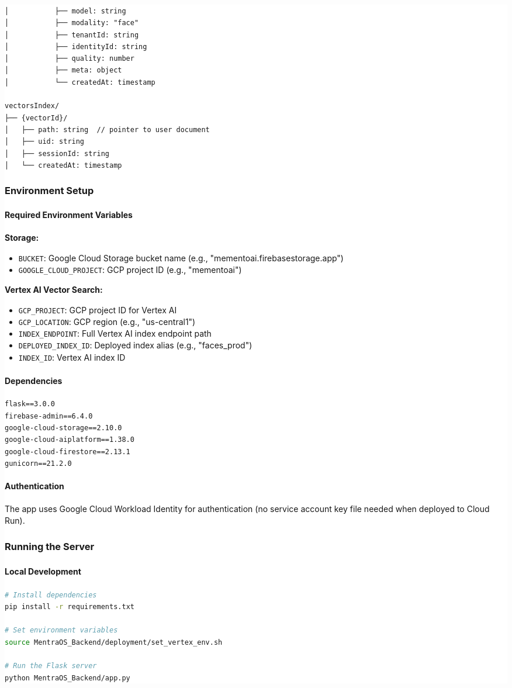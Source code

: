 ```
│           ├── model: string
│           ├── modality: "face"
│           ├── tenantId: string
│           ├── identityId: string
│           ├── quality: number
│           ├── meta: object
│           └── createdAt: timestamp

vectorsIndex/
├── {vectorId}/
│   ├── path: string  // pointer to user document
│   ├── uid: string
│   ├── sessionId: string
│   └── createdAt: timestamp
```

### Environment Setup

#### Required Environment Variables

**Storage:**
- `BUCKET`: Google Cloud Storage bucket name (e.g., "mementoai.firebasestorage.app")
- `GOOGLE_CLOUD_PROJECT`: GCP project ID (e.g., "mementoai")

**Vertex AI Vector Search:**
- `GCP_PROJECT`: GCP project ID for Vertex AI
- `GCP_LOCATION`: GCP region (e.g., "us-central1")
- `INDEX_ENDPOINT`: Full Vertex AI index endpoint path
- `DEPLOYED_INDEX_ID`: Deployed index alias (e.g., "faces_prod")
- `INDEX_ID`: Vertex AI index ID

#### Dependencies
```
flask==3.0.0
firebase-admin==6.4.0
google-cloud-storage==2.10.0
google-cloud-aiplatform==1.38.0
google-cloud-firestore==2.13.1
gunicorn==21.2.0
```

#### Authentication
The app uses Google Cloud Workload Identity for authentication (no service account key file needed when deployed to Cloud Run).

### Running the Server

#### Local Development
```bash
# Install dependencies
pip install -r requirements.txt

# Set environment variables
source MentraOS_Backend/deployment/set_vertex_env.sh

# Run the Flask server
python MentraOS_Backend/app.py
```
